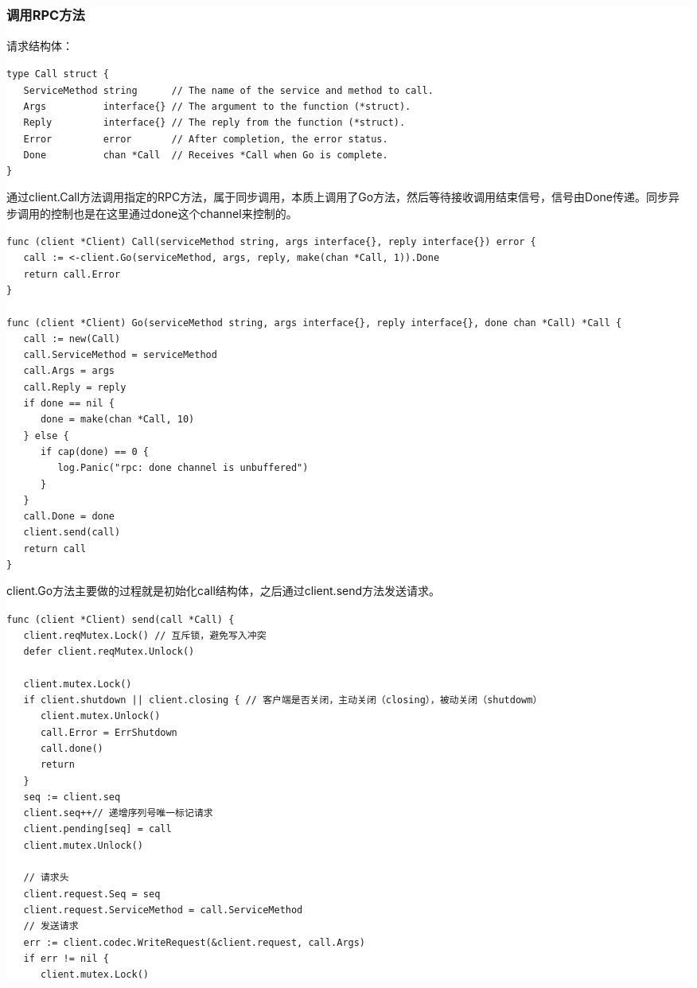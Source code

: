 ### 调用RPC方法

请求结构体：

```
type Call struct {
   ServiceMethod string      // The name of the service and method to call.
   Args          interface{} // The argument to the function (*struct).
   Reply         interface{} // The reply from the function (*struct).
   Error         error       // After completion, the error status.
   Done          chan *Call  // Receives *Call when Go is complete.
}
```
通过client.Call方法调用指定的RPC方法，属于同步调用，本质上调用了Go方法，然后等待接收调用结束信号，信号由Done传递。同步异步调用的控制也是在这里通过done这个channel来控制的。

```
func (client *Client) Call(serviceMethod string, args interface{}, reply interface{}) error {
   call := <-client.Go(serviceMethod, args, reply, make(chan *Call, 1)).Done
   return call.Error
}

func (client *Client) Go(serviceMethod string, args interface{}, reply interface{}, done chan *Call) *Call {
   call := new(Call)
   call.ServiceMethod = serviceMethod
   call.Args = args
   call.Reply = reply
   if done == nil {
      done = make(chan *Call, 10)
   } else {
      if cap(done) == 0 {
         log.Panic("rpc: done channel is unbuffered")
      }
   }
   call.Done = done
   client.send(call)
   return call
}
```
client.Go方法主要做的过程就是初始化call结构体，之后通过client.send方法发送请求。

```
func (client *Client) send(call *Call) {
   client.reqMutex.Lock() // 互斥锁，避免写入冲突
   defer client.reqMutex.Unlock()

   client.mutex.Lock()
   if client.shutdown || client.closing { // 客户端是否关闭，主动关闭（closing），被动关闭（shutdowm）
      client.mutex.Unlock()
      call.Error = ErrShutdown
      call.done()
      return
   }
   seq := client.seq
   client.seq++// 递增序列号唯一标记请求
   client.pending[seq] = call
   client.mutex.Unlock()

   // 请求头
   client.request.Seq = seq 
   client.request.ServiceMethod = call.ServiceMethod
   // 发送请求
   err := client.codec.WriteRequest(&client.request, call.Args)
   if err != nil {
      client.mutex.Lock()
```